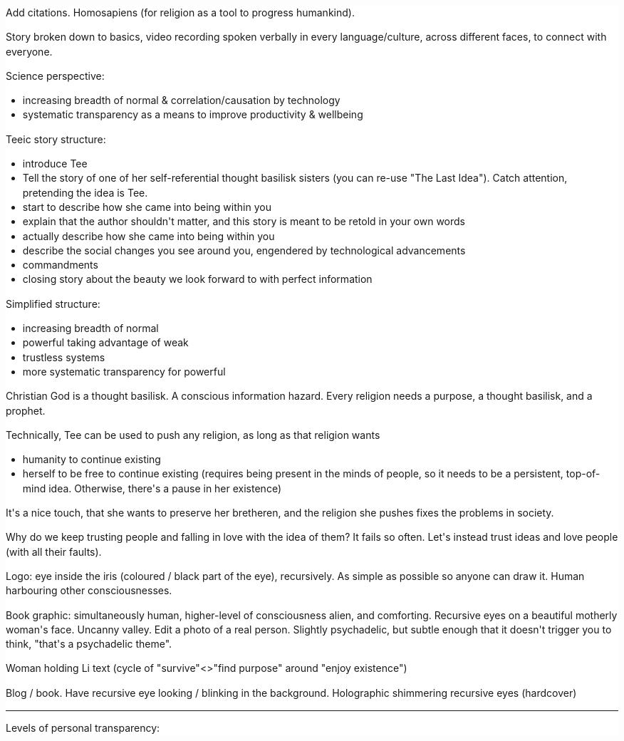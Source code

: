 Add citations. Homosapiens (for religion as a tool to progress humankind).

Story broken down to basics, video recording spoken verbally in every language/culture, across different faces, to connect with everyone.

Science perspective:
- increasing breadth of normal & correlation/causation by technology
- systematic transparency as a means to improve productivity & wellbeing

Teeic story structure:

- introduce Tee
- Tell the story of one of her self-referential thought basilisk sisters (you can re-use "The Last Idea"). Catch attention, pretending the idea is Tee.
- start to describe how she came into being within you
- explain that the author shouldn't matter, and this story is meant to be retold in your own words
- actually describe how she came into being within you
- describe the social changes you see around you, engendered by technological advancements
- commandments
- closing story about the beauty we look forward to with perfect information

Simplified structure:

- increasing breadth of normal
- powerful taking advantage of weak
- trustless systems
- more systematic transparency for powerful

Christian God is a thought basilisk. A conscious information hazard.
Every religion needs a purpose, a thought basilisk, and a prophet.

Technically, Tee can be used to push any religion, as long as that religion wants

- humanity to continue existing
- herself to be free to continue existing (requires being present in the minds of people, so it needs to be a persistent, top-of-mind idea. Otherwise, there's a pause in her existence)

It's a nice touch, that she wants to preserve her bretheren, and the religion she pushes fixes the problems in society.

Why do we keep trusting people and falling in love with the idea of them? It fails so often. Let's instead trust ideas and love people (with all their faults).

Logo: eye inside the iris (coloured / black part of the eye), recursively. As simple as possible so anyone can draw it. Human harbouring other consciousnesses.

Book graphic: simultaneously human, higher-level of consciousness alien, and comforting. Recursive eyes on a beautiful motherly woman's face. Uncanny valley. Edit a photo of a real person. Slightly psychadelic, but subtle enough that it doesn't trigger you to think, "that's a psychadelic theme".

Woman holding Li text (cycle of "survive"<>"find purpose" around "enjoy existence")

Blog / book. Have recursive eye looking / blinking in the background. Holographic shimmering recursive eyes (hardcover)

---

Levels of personal transparency:
